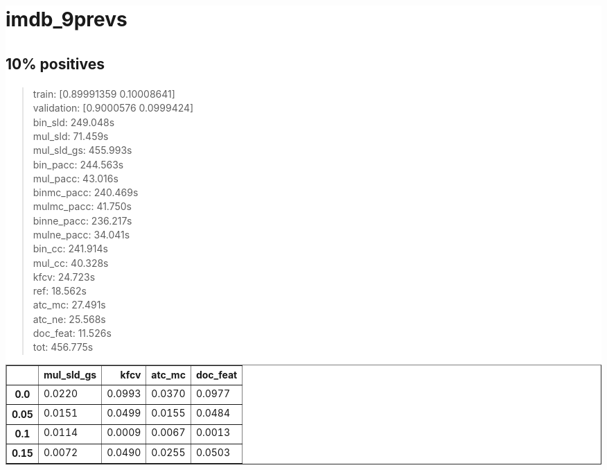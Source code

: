 # imdb_9prevs

## 10% positives
> train: [0.89991359 0.10008641]  
> validation: [0.9000576 0.0999424]  
> bin_sld: 249.048s  
> mul_sld: 71.459s  
> mul_sld_gs: 455.993s  
> bin_pacc: 244.563s  
> mul_pacc: 43.016s  
> binmc_pacc: 240.469s  
> mulmc_pacc: 41.750s  
> binne_pacc: 236.217s  
> mulne_pacc: 34.041s  
> bin_cc: 241.914s  
> mul_cc: 40.328s  
> kfcv: 24.723s  
> ref: 18.562s  
> atc_mc: 27.491s  
> atc_ne: 25.568s  
> doc_feat: 11.526s  
> tot: 456.775s  

<table border="1" class="dataframe">
  <thead>
    <tr style="text-align: right;">
      <th></th>
      <th>mul_sld_gs</th>
      <th>kfcv</th>
      <th>atc_mc</th>
      <th>doc_feat</th>
    </tr>
  </thead>
  <tbody>
    <tr>
      <th>0.0</th>
      <td>0.0220</td>
      <td>0.0993</td>
      <td>0.0370</td>
      <td>0.0977</td>
    </tr>
    <tr>
      <th>0.05</th>
      <td>0.0151</td>
      <td>0.0499</td>
      <td>0.0155</td>
      <td>0.0484</td>
    </tr>
    <tr>
      <th>0.1</th>
      <td>0.0114</td>
      <td>0.0009</td>
      <td>0.0067</td>
      <td>0.0013</td>
    </tr>
    <tr>
      <th>0.15</th>
      <td>0.0072</td>
      <td>0.0490</td>
      <td>0.0255</td>
      <td>0.0503</td>
    </tr>
